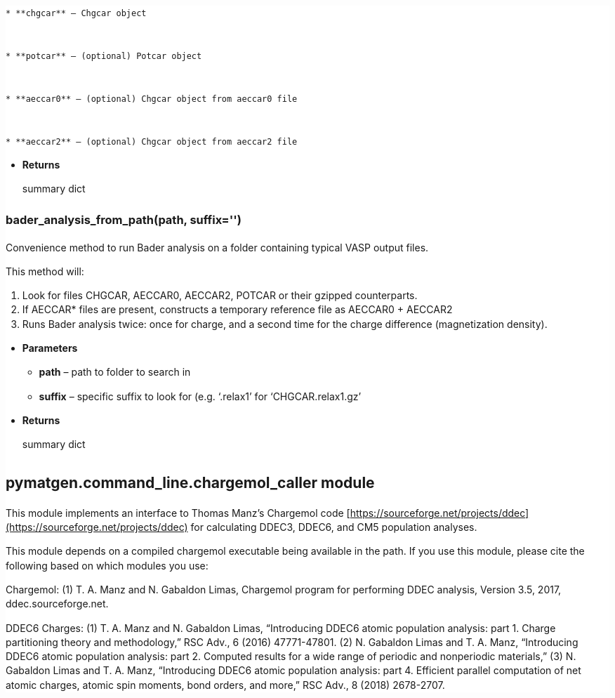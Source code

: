 
    * **chgcar** – Chgcar object


    * **potcar** – (optional) Potcar object


    * **aeccar0** – (optional) Chgcar object from aeccar0 file


    * **aeccar2** – (optional) Chgcar object from aeccar2 file



* **Returns**

    summary dict



### bader_analysis_from_path(path, suffix='')
Convenience method to run Bader analysis on a folder containing
typical VASP output files.

This method will:

1. Look for files CHGCAR, AECCAR0, AECCAR2, POTCAR or their gzipped
counterparts.
2. If AECCAR\* files are present, constructs a temporary reference
file as AECCAR0 + AECCAR2
3. Runs Bader analysis twice: once for charge, and a second time
for the charge difference (magnetization density).


* **Parameters**


    * **path** – path to folder to search in


    * **suffix** – specific suffix to look for (e.g. ‘.relax1’ for ‘CHGCAR.relax1.gz’



* **Returns**

    summary dict


## pymatgen.command_line.chargemol_caller module

This module implements an interface to Thomas Manz’s Chargemol code
[https://sourceforge.net/projects/ddec](https://sourceforge.net/projects/ddec) for calculating DDEC3, DDEC6, and CM5 population analyses.

This module depends on a compiled chargemol executable being available in the path.
If you use this module, please cite the following based on which modules you use:

Chargemol:
(1) T. A. Manz and N. Gabaldon Limas, Chargemol program for performing DDEC analysis,
Version 3.5, 2017, ddec.sourceforge.net.

DDEC6 Charges:
(1) T. A. Manz and N. Gabaldon Limas, “Introducing DDEC6 atomic population analysis:
part 1. Charge partitioning theory and methodology,” RSC Adv., 6 (2016) 47771-47801.
(2) N. Gabaldon Limas and T. A. Manz, “Introducing DDEC6 atomic population analysis:
part 2. Computed results for a wide range of periodic and nonperiodic materials,”
(3) N. Gabaldon Limas and T. A. Manz, “Introducing DDEC6 atomic population analysis:
part 4. Efficient parallel computation of net atomic charges, atomic spin moments,
bond orders, and more,” RSC Adv., 8 (2018) 2678-2707.
